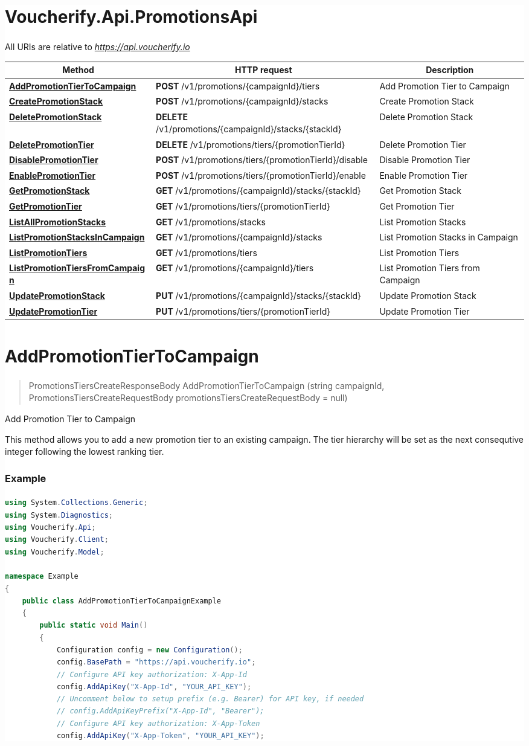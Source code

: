# Voucherify.Api.PromotionsApi

All URIs are relative to *https://api.voucherify.io*

| Method | HTTP request | Description |
|--------|--------------|-------------|
| [**AddPromotionTierToCampaign**](PromotionsApi.md#addpromotiontiertocampaign) | **POST** /v1/promotions/{campaignId}/tiers | Add Promotion Tier to Campaign |
| [**CreatePromotionStack**](PromotionsApi.md#createpromotionstack) | **POST** /v1/promotions/{campaignId}/stacks | Create Promotion Stack |
| [**DeletePromotionStack**](PromotionsApi.md#deletepromotionstack) | **DELETE** /v1/promotions/{campaignId}/stacks/{stackId} | Delete Promotion Stack |
| [**DeletePromotionTier**](PromotionsApi.md#deletepromotiontier) | **DELETE** /v1/promotions/tiers/{promotionTierId} | Delete Promotion Tier |
| [**DisablePromotionTier**](PromotionsApi.md#disablepromotiontier) | **POST** /v1/promotions/tiers/{promotionTierId}/disable | Disable Promotion Tier |
| [**EnablePromotionTier**](PromotionsApi.md#enablepromotiontier) | **POST** /v1/promotions/tiers/{promotionTierId}/enable | Enable Promotion Tier |
| [**GetPromotionStack**](PromotionsApi.md#getpromotionstack) | **GET** /v1/promotions/{campaignId}/stacks/{stackId} | Get Promotion Stack |
| [**GetPromotionTier**](PromotionsApi.md#getpromotiontier) | **GET** /v1/promotions/tiers/{promotionTierId} | Get Promotion Tier |
| [**ListAllPromotionStacks**](PromotionsApi.md#listallpromotionstacks) | **GET** /v1/promotions/stacks | List Promotion Stacks |
| [**ListPromotionStacksInCampaign**](PromotionsApi.md#listpromotionstacksincampaign) | **GET** /v1/promotions/{campaignId}/stacks | List Promotion Stacks in Campaign |
| [**ListPromotionTiers**](PromotionsApi.md#listpromotiontiers) | **GET** /v1/promotions/tiers | List Promotion Tiers |
| [**ListPromotionTiersFromCampaign**](PromotionsApi.md#listpromotiontiersfromcampaign) | **GET** /v1/promotions/{campaignId}/tiers | List Promotion Tiers from Campaign |
| [**UpdatePromotionStack**](PromotionsApi.md#updatepromotionstack) | **PUT** /v1/promotions/{campaignId}/stacks/{stackId} | Update Promotion Stack |
| [**UpdatePromotionTier**](PromotionsApi.md#updatepromotiontier) | **PUT** /v1/promotions/tiers/{promotionTierId} | Update Promotion Tier |

<a id="addpromotiontiertocampaign"></a>
# **AddPromotionTierToCampaign**
> PromotionsTiersCreateResponseBody AddPromotionTierToCampaign (string campaignId, PromotionsTiersCreateRequestBody promotionsTiersCreateRequestBody = null)

Add Promotion Tier to Campaign

This method allows you to add a new promotion tier to an existing campaign. The tier hierarchy will be set as the next consequtive integer following the lowest ranking tier.

### Example
```csharp
using System.Collections.Generic;
using System.Diagnostics;
using Voucherify.Api;
using Voucherify.Client;
using Voucherify.Model;

namespace Example
{
    public class AddPromotionTierToCampaignExample
    {
        public static void Main()
        {
            Configuration config = new Configuration();
            config.BasePath = "https://api.voucherify.io";
            // Configure API key authorization: X-App-Id
            config.AddApiKey("X-App-Id", "YOUR_API_KEY");
            // Uncomment below to setup prefix (e.g. Bearer) for API key, if needed
            // config.AddApiKeyPrefix("X-App-Id", "Bearer");
            // Configure API key authorization: X-App-Token
            config.AddApiKey("X-App-Token", "YOUR_API_KEY");
```